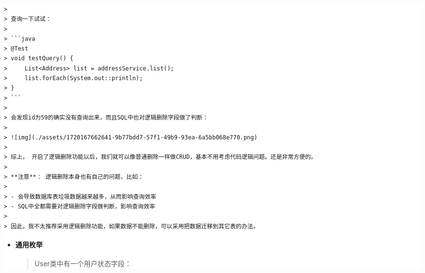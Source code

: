     >
    > 查询一下试试：
    >
    > ```java
    > @Test
    > void testQuery() {
    >     List<Address> list = addressService.list();
    >     list.forEach(System.out::println);
    > }
    > ```
    >
    > 会发现id为59的确实没有查询出来，而且SQL中也对逻辑删除字段做了判断：
    >
    > ![img](./assets/1720167662641-9b77bdd7-57f1-49b9-93ea-6a5bb068e770.png)
    >
    > 综上， 开启了逻辑删除功能以后，我们就可以像普通删除一样做CRUD，基本不用考虑代码逻辑问题。还是非常方便的。
    >
    > **注意**： 逻辑删除本身也有自己的问题，比如：
    >
    > - 会导致数据库表垃圾数据越来越多，从而影响查询效率
    > - SQL中全都需要对逻辑删除字段做判断，影响查询效率
    >
    > 因此，我不太推荐采用逻辑删除功能，如果数据不能删除，可以采用把数据迁移到其它表的办法。

  - #### 通用枚举

    > User类中有一个用户状态字段：
    >